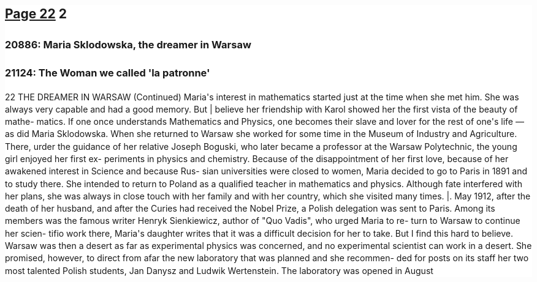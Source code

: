 ## [Page 22](https://demo.humlab.umu.se/courier/078370engo.pdf#page=22) 2

### 20886: Maria Sklodowska, the dreamer in Warsaw

### 21124: The Woman we called 'la patronne'

22 
THE DREAMER IN WARSAW (Continued) 
Maria's interest in mathematics 
started just at the time when she met 
him. She was always very capable 
and had a good memory. But | believe 
her friendship with Karol showed her 
the first vista of the beauty of mathe- 
matics. 
If one once understands Mathematics 
and Physics, one becomes their slave 
and lover for the rest of one's life 
—as did Maria Sklodowska. 
When she returned to Warsaw she 
worked for some time in the Museum 
of Industry and Agriculture. There, 
urder the guidance of her relative 
Joseph Boguski, who later became a 
professor at the Warsaw Polytechnic, 
the young girl enjoyed her first ex- 
periments in physics and chemistry. 
Because of the disappointment of 
her first love, because of her awakened 
interest in Science and because Rus- 
sian universities were closed to women, 
Maria decided to go to Paris in 1891 
and to study there. She intended to 
return to Poland as a qualified teacher 
in mathematics and physics. Although 
fate interfered with her plans, she 
was always in close touch with her 
family and with her country, which 
she visited many times. 
|. May 1912, after the 
death of her husband, and after the 
Curies had received the Nobel Prize, 
a Polish delegation was sent to Paris. 
Among its members was the famous 
writer Henryk Sienkiewicz, author of 
"Quo Vadis", who urged Maria to re- 
turn to Warsaw to continue her scien- 
tifio work there, 
Maria's daughter writes that it was 
a difficult decision for her to take. 
But I find this hard to believe. 
Warsaw was then a desert as far as 
experimental physics was concerned, 
and no experimental scientist can work 
in a desert. She promised, however, to 
direct from afar the new laboratory 
that was planned and she recommen- 
ded for posts on its staff her two most 
talented Polish students, Jan Danysz 
and Ludwik Wertenstein. 
The laboratory was opened in August 